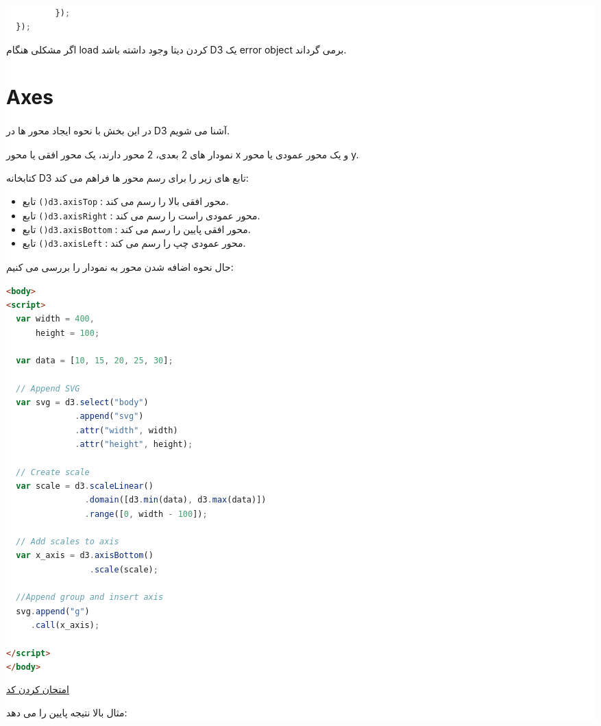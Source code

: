   ```js
            });
    });
  ```  
  </div>
  اگر مشکلی هنگام load کردن دیتا وجود داشته باشد D3  یک error object  برمی گرداند.


# Axes

 در این بخش با نحوه ایجاد محور ها در D3 آشنا می شویم.


نمودار های 2 بعدی، 2 محور دارند، یک محور افقی یا محور x و یک محور عمودی یا محور y.

کتابخانه D3 تابع های زیر را برای رسم محور ها فراهم می کند:

 - تابع ```()d3.axisTop``` : محور افقی بالا را رسم می کند.
 - تابع ```()d3.axisRight``` : محور عمودی راست را رسم می کند.
 - تابع ```()d3.axisBottom``` : محور افقی پایین را رسم می کند.
 - تابع ```()d3.axisLeft``` : محور عمودی چپ را رسم می کند.



حال نحوه اضافه شدن محور به نمودار را بررسی می کنیم:



<div  dir='ltr'  align='justify'>

  ```html
<body>
<script>
    var width = 400,
        height = 100;

    var data = [10, 15, 20, 25, 30];
    
    // Append SVG 
    var svg = d3.select("body")
                .append("svg")
                .attr("width", width)
                .attr("height", height);

    // Create scale
    var scale = d3.scaleLinear()
                  .domain([d3.min(data), d3.max(data)])
                  .range([0, width - 100]);

    // Add scales to axis
    var x_axis = d3.axisBottom()
                   .scale(scale);

    //Append group and insert axis
    svg.append("g")
       .call(x_axis);

</script>
</body>
  ```
  [امتحان کردن کد](https://www.tutorialsteacher.com/codeeditor?cid=d3-46)
  </div>
  مثال بالا نتیجه پایین را می دهد:
